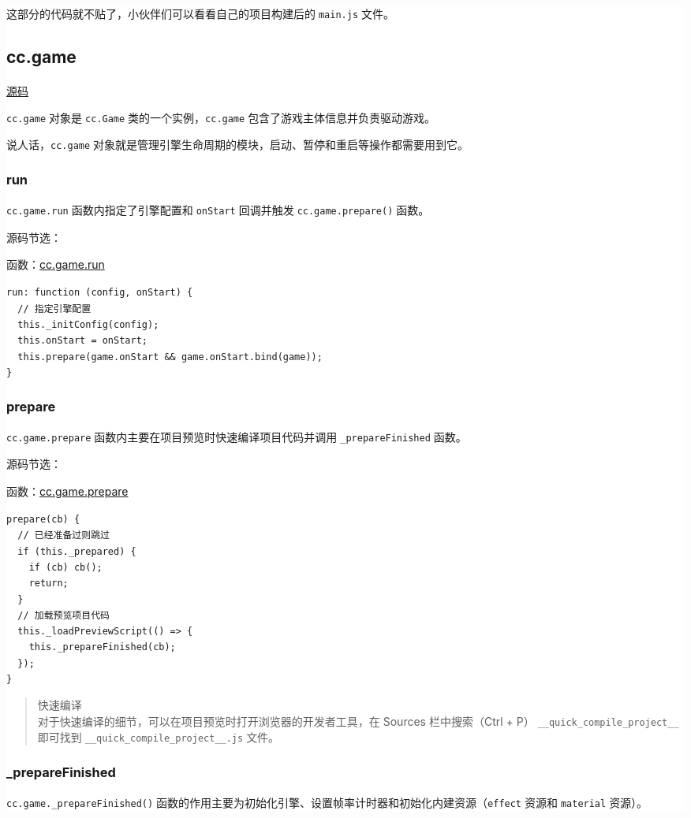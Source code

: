这部分的代码就不贴了，小伙伴们可以看看自己的项目构建后的 `main.js` 文件。

## cc.game

[源码](https://github.com/cocos/cocos-engine/blob/2.4.8/cocos2d/core/CCGame.js)

`cc.game` 对象是 `cc.Game` 类的一个实例，`cc.game` 包含了游戏主体信息并负责驱动游戏。

说人话，`cc.game` 对象就是管理引擎生命周期的模块，启动、暂停和重启等操作都需要用到它。

### run

`cc.game.run` 函数内指定了引擎配置和 `onStart` 回调并触发 `cc.game.prepare()` 函数。

源码节选：

函数：[cc.game.run](https://github.com/cocos/cocos-engine/blob/2.4.8/cocos2d/core/CCGame.js#L491)
```
run: function (config, onStart) {
  // 指定引擎配置
  this._initConfig(config);
  this.onStart = onStart;
  this.prepare(game.onStart && game.onStart.bind(game));
}
```

### prepare
`cc.game.prepare` 函数内主要在项目预览时快速编译项目代码并调用 `_prepareFinished` 函数。

源码节选：

函数：[cc.game.prepare](https://github.com/cocos-creator/engine/blob/2.4.8/cocos2d/core/CCGame.js#L472)

```
prepare(cb) {
  // 已经准备过则跳过
  if (this._prepared) {
    if (cb) cb();
    return;
  }
  // 加载预览项目代码
  this._loadPreviewScript(() => {
    this._prepareFinished(cb);
  });
}
```

>快速编译<br/>
对于快速编译的细节，可以在项目预览时打开浏览器的开发者工具，在 Sources 栏中搜索（Ctrl + P） `__quick_compile_project__` 即可找到 `__quick_compile_project__.js` 文件。

### _prepareFinished
`cc.game._prepareFinished()` 函数的作用主要为初始化引擎、设置帧率计时器和初始化内建资源（`effect` 资源和 `material` 资源）。
